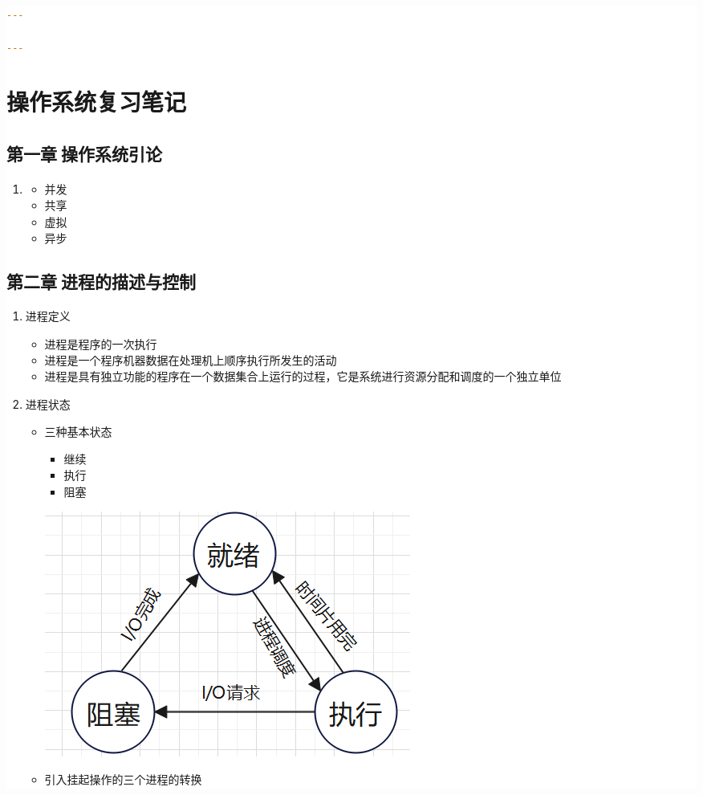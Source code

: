 ```yaml
---

---
```


# 操作系统复习笔记

## 第一章 操作系统引论

1.  
   * 并发
   * 共享
   * 虚拟
   * 异步

## 第二章 进程的描述与控制

1. 进程定义

   * 进程是程序的一次执行
   * 进程是一个程序机器数据在处理机上顺序执行所发生的活动
   * 进程是具有独立功能的程序在一个数据集合上运行的过程，它是系统进行资源分配和调度的一个独立单位

2. 进程状态

   * 三种基本状态

     * 继续
     * 执行
     * 阻塞

     

     ![image-20240613122921267](../imgaes/image-20240613122921267.png)

   * 引入挂起操作的三个进程的转换     
   